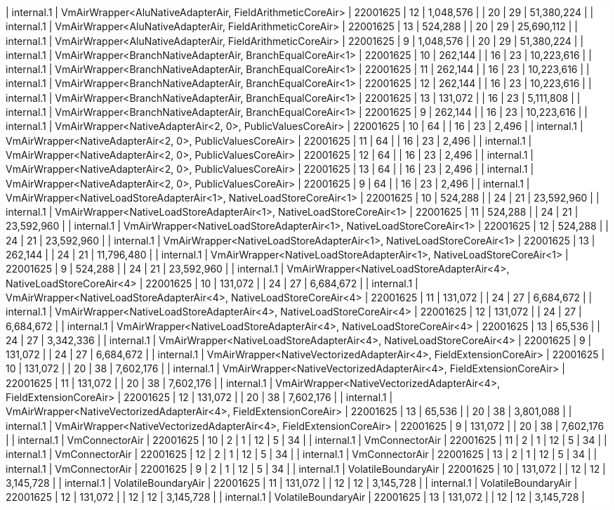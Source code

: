 | internal.1 | VmAirWrapper<AluNativeAdapterAir, FieldArithmeticCoreAir> | 22001625 | 12 | 1,048,576 |  | 20 | 29 | 51,380,224 | 
| internal.1 | VmAirWrapper<AluNativeAdapterAir, FieldArithmeticCoreAir> | 22001625 | 13 | 524,288 |  | 20 | 29 | 25,690,112 | 
| internal.1 | VmAirWrapper<AluNativeAdapterAir, FieldArithmeticCoreAir> | 22001625 | 9 | 1,048,576 |  | 20 | 29 | 51,380,224 | 
| internal.1 | VmAirWrapper<BranchNativeAdapterAir, BranchEqualCoreAir<1> | 22001625 | 10 | 262,144 |  | 16 | 23 | 10,223,616 | 
| internal.1 | VmAirWrapper<BranchNativeAdapterAir, BranchEqualCoreAir<1> | 22001625 | 11 | 262,144 |  | 16 | 23 | 10,223,616 | 
| internal.1 | VmAirWrapper<BranchNativeAdapterAir, BranchEqualCoreAir<1> | 22001625 | 12 | 262,144 |  | 16 | 23 | 10,223,616 | 
| internal.1 | VmAirWrapper<BranchNativeAdapterAir, BranchEqualCoreAir<1> | 22001625 | 13 | 131,072 |  | 16 | 23 | 5,111,808 | 
| internal.1 | VmAirWrapper<BranchNativeAdapterAir, BranchEqualCoreAir<1> | 22001625 | 9 | 262,144 |  | 16 | 23 | 10,223,616 | 
| internal.1 | VmAirWrapper<NativeAdapterAir<2, 0>, PublicValuesCoreAir> | 22001625 | 10 | 64 |  | 16 | 23 | 2,496 | 
| internal.1 | VmAirWrapper<NativeAdapterAir<2, 0>, PublicValuesCoreAir> | 22001625 | 11 | 64 |  | 16 | 23 | 2,496 | 
| internal.1 | VmAirWrapper<NativeAdapterAir<2, 0>, PublicValuesCoreAir> | 22001625 | 12 | 64 |  | 16 | 23 | 2,496 | 
| internal.1 | VmAirWrapper<NativeAdapterAir<2, 0>, PublicValuesCoreAir> | 22001625 | 13 | 64 |  | 16 | 23 | 2,496 | 
| internal.1 | VmAirWrapper<NativeAdapterAir<2, 0>, PublicValuesCoreAir> | 22001625 | 9 | 64 |  | 16 | 23 | 2,496 | 
| internal.1 | VmAirWrapper<NativeLoadStoreAdapterAir<1>, NativeLoadStoreCoreAir<1> | 22001625 | 10 | 524,288 |  | 24 | 21 | 23,592,960 | 
| internal.1 | VmAirWrapper<NativeLoadStoreAdapterAir<1>, NativeLoadStoreCoreAir<1> | 22001625 | 11 | 524,288 |  | 24 | 21 | 23,592,960 | 
| internal.1 | VmAirWrapper<NativeLoadStoreAdapterAir<1>, NativeLoadStoreCoreAir<1> | 22001625 | 12 | 524,288 |  | 24 | 21 | 23,592,960 | 
| internal.1 | VmAirWrapper<NativeLoadStoreAdapterAir<1>, NativeLoadStoreCoreAir<1> | 22001625 | 13 | 262,144 |  | 24 | 21 | 11,796,480 | 
| internal.1 | VmAirWrapper<NativeLoadStoreAdapterAir<1>, NativeLoadStoreCoreAir<1> | 22001625 | 9 | 524,288 |  | 24 | 21 | 23,592,960 | 
| internal.1 | VmAirWrapper<NativeLoadStoreAdapterAir<4>, NativeLoadStoreCoreAir<4> | 22001625 | 10 | 131,072 |  | 24 | 27 | 6,684,672 | 
| internal.1 | VmAirWrapper<NativeLoadStoreAdapterAir<4>, NativeLoadStoreCoreAir<4> | 22001625 | 11 | 131,072 |  | 24 | 27 | 6,684,672 | 
| internal.1 | VmAirWrapper<NativeLoadStoreAdapterAir<4>, NativeLoadStoreCoreAir<4> | 22001625 | 12 | 131,072 |  | 24 | 27 | 6,684,672 | 
| internal.1 | VmAirWrapper<NativeLoadStoreAdapterAir<4>, NativeLoadStoreCoreAir<4> | 22001625 | 13 | 65,536 |  | 24 | 27 | 3,342,336 | 
| internal.1 | VmAirWrapper<NativeLoadStoreAdapterAir<4>, NativeLoadStoreCoreAir<4> | 22001625 | 9 | 131,072 |  | 24 | 27 | 6,684,672 | 
| internal.1 | VmAirWrapper<NativeVectorizedAdapterAir<4>, FieldExtensionCoreAir> | 22001625 | 10 | 131,072 |  | 20 | 38 | 7,602,176 | 
| internal.1 | VmAirWrapper<NativeVectorizedAdapterAir<4>, FieldExtensionCoreAir> | 22001625 | 11 | 131,072 |  | 20 | 38 | 7,602,176 | 
| internal.1 | VmAirWrapper<NativeVectorizedAdapterAir<4>, FieldExtensionCoreAir> | 22001625 | 12 | 131,072 |  | 20 | 38 | 7,602,176 | 
| internal.1 | VmAirWrapper<NativeVectorizedAdapterAir<4>, FieldExtensionCoreAir> | 22001625 | 13 | 65,536 |  | 20 | 38 | 3,801,088 | 
| internal.1 | VmAirWrapper<NativeVectorizedAdapterAir<4>, FieldExtensionCoreAir> | 22001625 | 9 | 131,072 |  | 20 | 38 | 7,602,176 | 
| internal.1 | VmConnectorAir | 22001625 | 10 | 2 | 1 | 12 | 5 | 34 | 
| internal.1 | VmConnectorAir | 22001625 | 11 | 2 | 1 | 12 | 5 | 34 | 
| internal.1 | VmConnectorAir | 22001625 | 12 | 2 | 1 | 12 | 5 | 34 | 
| internal.1 | VmConnectorAir | 22001625 | 13 | 2 | 1 | 12 | 5 | 34 | 
| internal.1 | VmConnectorAir | 22001625 | 9 | 2 | 1 | 12 | 5 | 34 | 
| internal.1 | VolatileBoundaryAir | 22001625 | 10 | 131,072 |  | 12 | 12 | 3,145,728 | 
| internal.1 | VolatileBoundaryAir | 22001625 | 11 | 131,072 |  | 12 | 12 | 3,145,728 | 
| internal.1 | VolatileBoundaryAir | 22001625 | 12 | 131,072 |  | 12 | 12 | 3,145,728 | 
| internal.1 | VolatileBoundaryAir | 22001625 | 13 | 131,072 |  | 12 | 12 | 3,145,728 | 